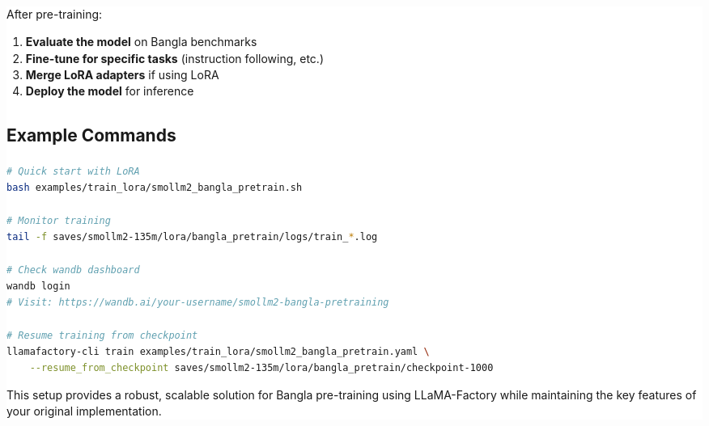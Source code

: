 After pre-training:

1. **Evaluate the model** on Bangla benchmarks
2. **Fine-tune for specific tasks** (instruction following, etc.)
3. **Merge LoRA adapters** if using LoRA
4. **Deploy the model** for inference

## Example Commands

```bash
# Quick start with LoRA
bash examples/train_lora/smollm2_bangla_pretrain.sh

# Monitor training
tail -f saves/smollm2-135m/lora/bangla_pretrain/logs/train_*.log

# Check wandb dashboard
wandb login
# Visit: https://wandb.ai/your-username/smollm2-bangla-pretraining

# Resume training from checkpoint
llamafactory-cli train examples/train_lora/smollm2_bangla_pretrain.yaml \
    --resume_from_checkpoint saves/smollm2-135m/lora/bangla_pretrain/checkpoint-1000
```

This setup provides a robust, scalable solution for Bangla pre-training using LLaMA-Factory while maintaining the key features of your original implementation.
